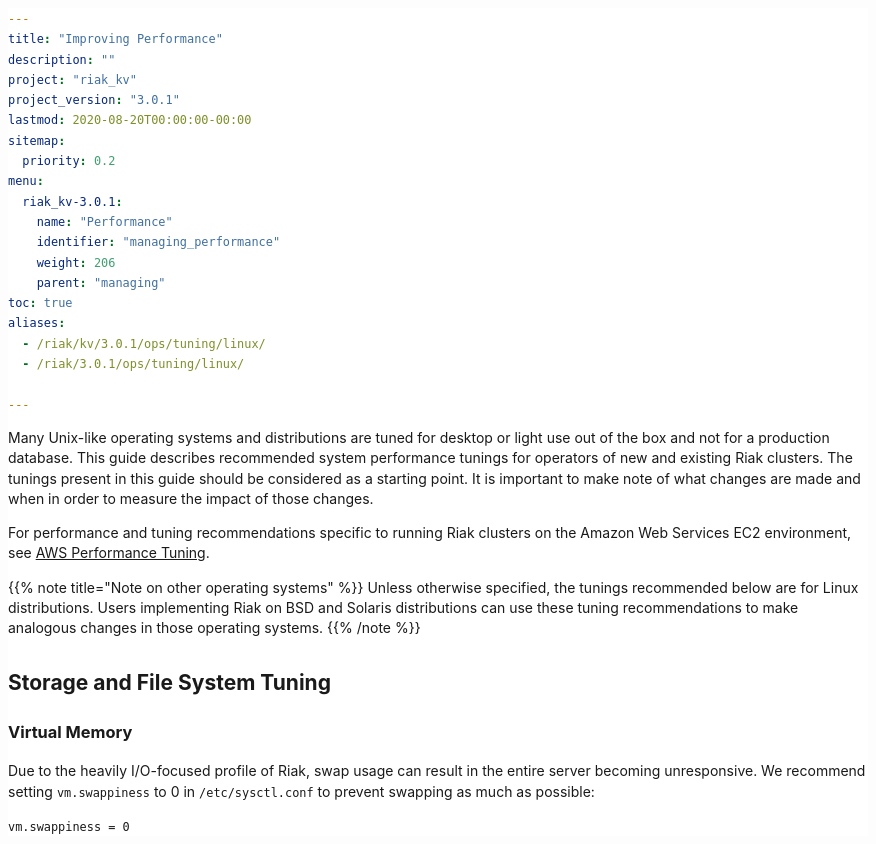 ```yaml
---
title: "Improving Performance"
description: ""
project: "riak_kv"
project_version: "3.0.1"
lastmod: 2020-08-20T00:00:00-00:00
sitemap:
  priority: 0.2
menu:
  riak_kv-3.0.1:
    name: "Performance"
    identifier: "managing_performance"
    weight: 206
    parent: "managing"
toc: true
aliases:
  - /riak/kv/3.0.1/ops/tuning/linux/
  - /riak/3.0.1/ops/tuning/linux/

---
```


Many Unix-like operating systems and distributions are tuned for desktop
or light use out of the box and not for a production database. This
guide describes recommended system performance tunings for operators of
new and existing Riak clusters. The tunings present in this guide should
be considered as a starting point. It is important to make note of what
changes are made and when in order to measure the impact of those
changes.

For performance and tuning recommendations specific to running Riak
clusters on the Amazon Web Services EC2 environment, see [AWS Performance Tuning]({{<baseurl>}}riak/kv/3.0.1/using/performance/amazon-web-services).

{{% note title="Note on other operating systems" %}}
Unless otherwise specified, the tunings recommended below are for Linux
distributions. Users implementing Riak on BSD and Solaris distributions can
use these tuning recommendations to make analogous changes in those operating
systems.
{{% /note %}}

## Storage and File System Tuning

### Virtual Memory

Due to the heavily I/O-focused profile of Riak, swap usage can result in
the entire server becoming unresponsive. We recommend setting
`vm.swappiness` to 0 in `/etc/sysctl.conf` to prevent swapping as much
as possible:

```config
vm.swappiness = 0
```
